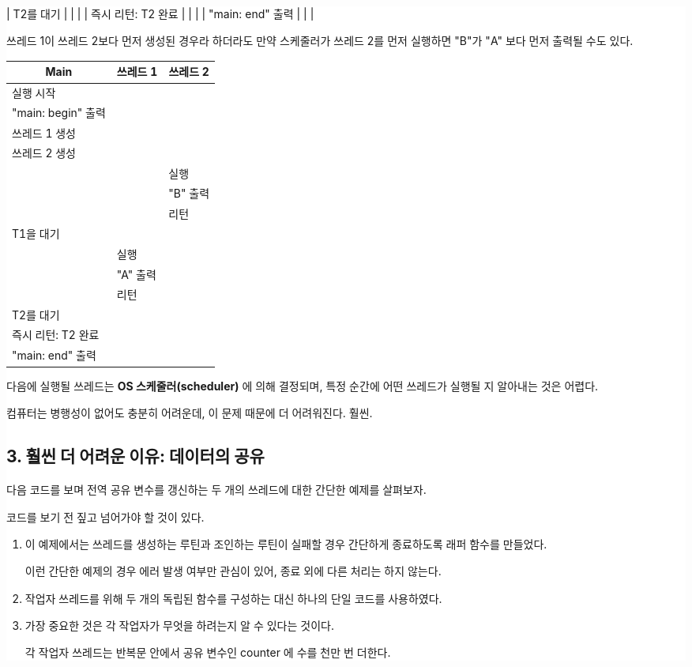 | T2를 대기          |          |          |
| 즉시 리턴: T2 완료 |          |          |
| "main: end" 출력   |          |          |

쓰레드 1이 쓰레드 2보다 먼저 생성된 경우라 하더라도 만약 스케줄러가 쓰레드 2를 먼저 실행하면 "B"가 "A" 보다 먼저 출력될 수도 있다.

| Main               | 쓰레드 1 | 쓰레드 2 |
| ------------------ | -------- | -------- |
| 실행 시작          |          |          |
| "main: begin" 출력 |          |          |
| 쓰레드 1 생성      |          |          |
| 쓰레드 2 생성      |          |          |
|                    |          | 실행     |
|                    |          | "B" 출력 |
|                    |          | 리턴     |
| T1을 대기          |          |          |
|                    | 실행     |          |
|                    | "A" 출력 |          |
|                    | 리턴     |          |
| T2를 대기          |          |          |
| 즉시 리턴: T2 완료 |          |          |
| "main: end" 출력   |          |          |



다음에 실행될 쓰레드는 **OS 스케줄러(scheduler)** 에 의해 결정되며, 특정 순간에 어떤 쓰레드가 실행될 지 알아내는 것은 어렵다.

컴퓨터는 병행성이 없어도 충분히 어려운데, 이 문제 때문에 더 어려워진다. 훨씬.

## 3. 훨씬 더 어려운 이유: 데이터의 공유

다음 코드를 보며 전역 공유 변수를 갱신하는 두 개의 쓰레드에 대한 간단한 예제를 살펴보자.

코드를 보기 전 짚고 넘어가야 할 것이 있다.

1. 이 예제에서는 쓰레드를 생성하는 루틴과 조인하는 루틴이 실패할 경우 간단하게 종료하도록 래퍼 함수를 만들었다.

   이런 간단한 예제의 경우 에러 발생 여부만 관심이 있어, 종료 외에 다른 처리는 하지 않는다.

2. 작업자 쓰레드를 위해 두 개의 독립된 함수를 구성하는 대신 하나의 단일 코드를 사용하였다.

3. 가장 중요한 것은 각 작업자가 무엇을 하려는지 알 수 있다는 것이다.

   각 작업자 쓰레드는 반복문 안에서 공유 변수인 counter 에 수를 천만 번 더한다.
